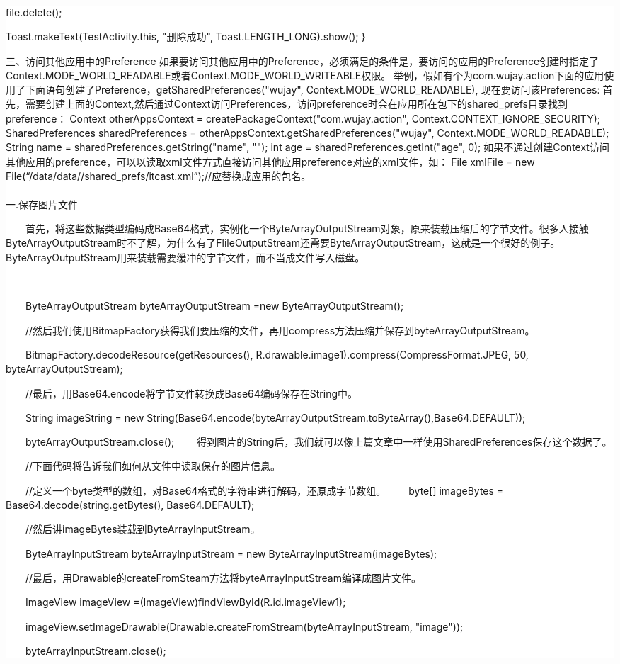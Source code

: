 file.delete(); 

Toast.makeText(TestActivity.this, "删除成功", Toast.LENGTH_LONG).show(); }

 
三、访问其他应用中的Preference
如果要访问其他应用中的Preference，必须满足的条件是，要访问的应用的Preference创建时指定了Context.MODE_WORLD_READABLE或者Context.MODE_WORLD_WRITEABLE权限。
举例，假如有个<package name>为com.wujay.action下面的应用使用了下面语句创建了Preference，getSharedPreferences("wujay", Context.MODE_WORLD_READABLE),
现在要访问该Preferences:
首先，需要创建上面的Context,然后通过Context访问Preferences，访问preference时会在应用所在包下的shared_prefs目录找到preference：
Context otherAppsContext = createPackageContext("com.wujay.action", Context.CONTEXT_IGNORE_SECURITY);
SharedPreferences sharedPreferences = otherAppsContext.getSharedPreferences("wujay", Context.MODE_WORLD_READABLE);
String name = sharedPreferences.getString("name", "");
int age = sharedPreferences.getInt("age", 0);
如果不通过创建Context访问其他应用的preference，可以以读取xml文件方式直接访问其他应用preference对应的xml文件，如：
File xmlFile = new File(“/data/data/<package name>/shared_prefs/itcast.xml”);//<package name>应替换成应用的包名。

####
一.保存图片文件

　　首先，将这些数据类型编码成Base64格式，实例化一个ByteArrayOutputStream对象，原来装载压缩后的字节文件。很多人接触ByteArrayOutputStream时不了解，为什么有了FlileOutputStream还需要ByteArrayOutputStream，这就是一个很好的例子。ByteArrayOutputStream用来装载需要缓冲的字节文件，而不当成文件写入磁盘。

　　

　　ByteArrayOutputStream byteArrayOutputStream =new ByteArrayOutputStream();

 　　//然后我们使用BitmapFactory获得我们要压缩的文件，再用compress方法压缩并保存到byteArrayOutputStream。

　　BitmapFactory.decodeResource(getResources(), R.drawable.image1).compress(CompressFormat.JPEG, 50, byteArrayOutputStream);

　　//最后，用Base64.encode将字节文件转换成Base64编码保存在String中。

　　String imageString = new String(Base64.encode(byteArrayOutputStream.toByteArray(),Base64.DEFAULT));

　　byteArrayOutputStream.close();
　　得到图片的String后，我们就可以像上篇文章中一样使用SharedPreferences保存这个数据了。

　　//下面代码将告诉我们如何从文件中读取保存的图片信息。

　　//定义一个byte类型的数组，对Base64格式的字符串进行解码，还原成字节数组。
　　byte[] imageBytes = Base64.decode(string.getBytes(), Base64.DEFAULT);

　　//然后讲imageBytes装载到ByteArrayInputStream。

　　ByteArrayInputStream byteArrayInputStream = new ByteArrayInputStream(imageBytes);

　　//最后，用Drawable的createFromSteam方法将byteArrayInputStream编译成图片文件。　

　　ImageView imageView =(ImageView)findViewById(R.id.imageView1);

　　imageView.setImageDrawable(Drawable.createFromStream(byteArrayInputStream, "image"));

　　byteArrayInputStream.close();
